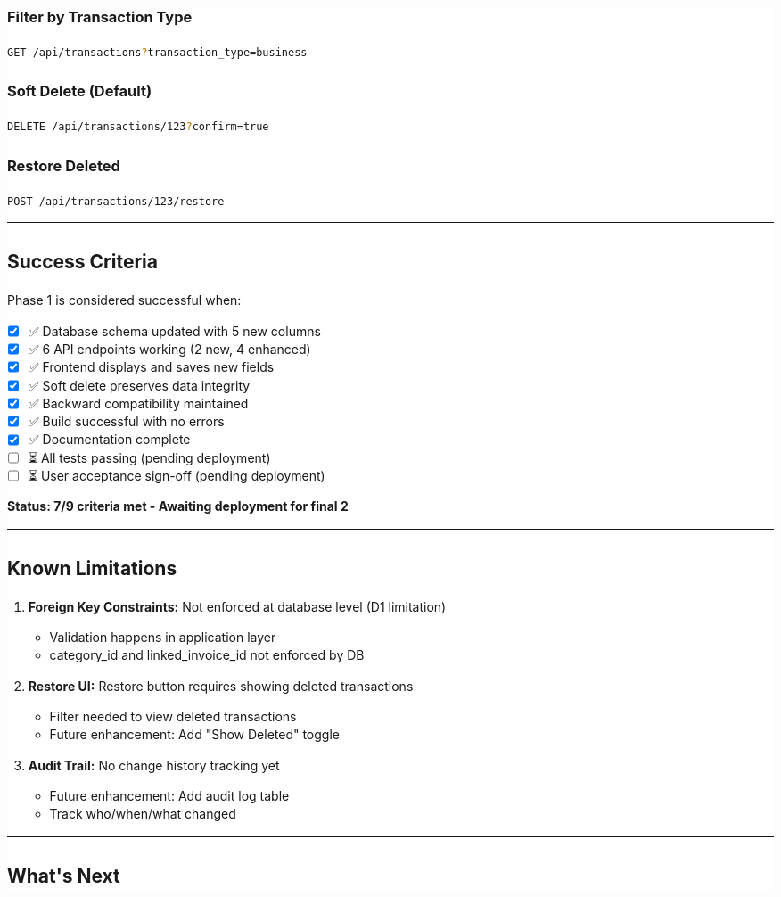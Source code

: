 ### Filter by Transaction Type
```bash
GET /api/transactions?transaction_type=business
```

### Soft Delete (Default)
```bash
DELETE /api/transactions/123?confirm=true
```

### Restore Deleted
```bash
POST /api/transactions/123/restore
```

---

## Success Criteria

Phase 1 is considered successful when:

- [x] ✅ Database schema updated with 5 new columns
- [x] ✅ 6 API endpoints working (2 new, 4 enhanced)
- [x] ✅ Frontend displays and saves new fields
- [x] ✅ Soft delete preserves data integrity
- [x] ✅ Backward compatibility maintained
- [x] ✅ Build successful with no errors
- [x] ✅ Documentation complete
- [ ] ⏳ All tests passing (pending deployment)
- [ ] ⏳ User acceptance sign-off (pending deployment)

**Status: 7/9 criteria met - Awaiting deployment for final 2**

---

## Known Limitations

1. **Foreign Key Constraints:** Not enforced at database level (D1 limitation)
   - Validation happens in application layer
   - category_id and linked_invoice_id not enforced by DB

2. **Restore UI:** Restore button requires showing deleted transactions
   - Filter needed to view deleted transactions
   - Future enhancement: Add "Show Deleted" toggle

3. **Audit Trail:** No change history tracking yet
   - Future enhancement: Add audit log table
   - Track who/when/what changed

---

## What's Next
